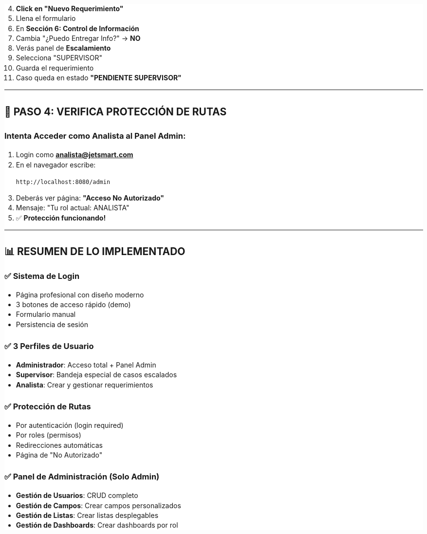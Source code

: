 4. **Click en "Nuevo Requerimiento"**
5. Llena el formulario
6. En **Sección 6: Control de Información**
7. Cambia "¿Puedo Entregar Info?" → **NO**
8. Verás panel de **Escalamiento**
9. Selecciona "SUPERVISOR"
10. Guarda el requerimiento
11. Caso queda en estado **"PENDIENTE SUPERVISOR"**

---

## 🎯 PASO 4: VERIFICA PROTECCIÓN DE RUTAS

### **Intenta Acceder como Analista al Panel Admin:**

1. Login como **analista@jetsmart.com**
2. En el navegador escribe:
   ```
   http://localhost:8080/admin
   ```
3. Deberás ver página: **"Acceso No Autorizado"**
4. Mensaje: "Tu rol actual: ANALISTA"
5. ✅ **Protección funcionando!**

---

## 📊 RESUMEN DE LO IMPLEMENTADO

### ✅ **Sistema de Login**
- Página profesional con diseño moderno
- 3 botones de acceso rápido (demo)
- Formulario manual
- Persistencia de sesión

### ✅ **3 Perfiles de Usuario**
- **Administrador**: Acceso total + Panel Admin
- **Supervisor**: Bandeja especial de casos escalados
- **Analista**: Crear y gestionar requerimientos

### ✅ **Protección de Rutas**
- Por autenticación (login required)
- Por roles (permisos)
- Redirecciones automáticas
- Página de "No Autorizado"

### ✅ **Panel de Administración** (Solo Admin)
- **Gestión de Usuarios**: CRUD completo
- **Gestión de Campos**: Crear campos personalizados
- **Gestión de Listas**: Crear listas desplegables
- **Gestión de Dashboards**: Crear dashboards por rol
